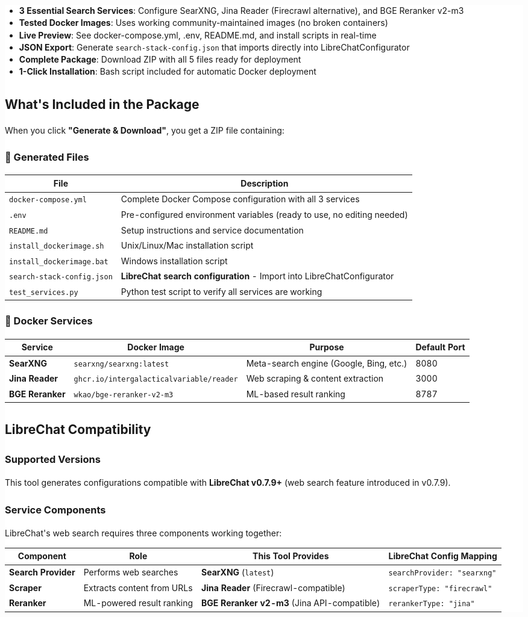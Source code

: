 - **3 Essential Search Services**: Configure SearXNG, Jina Reader (Firecrawl alternative), and BGE Reranker v2-m3
- **Tested Docker Images**: Uses working community-maintained images (no broken containers)
- **Live Preview**: See docker-compose.yml, .env, README.md, and install scripts in real-time
- **JSON Export**: Generate `search-stack-config.json` that imports directly into LibreChatConfigurator
- **Complete Package**: Download ZIP with all 5 files ready for deployment
- **1-Click Installation**: Bash script included for automatic Docker deployment

## What's Included in the Package

When you click **"Generate & Download"**, you get a ZIP file containing:

### 📄 Generated Files

| File | Description |
|------|-------------|
| `docker-compose.yml` | Complete Docker Compose configuration with all 3 services |
| `.env` | Pre-configured environment variables (ready to use, no editing needed) |
| `README.md` | Setup instructions and service documentation |
| `install_dockerimage.sh` | Unix/Linux/Mac installation script |
| `install_dockerimage.bat` | Windows installation script |
| `search-stack-config.json` | **LibreChat search configuration** - Import into LibreChatConfigurator |
| `test_services.py` | Python test script to verify all services are working |

### 🐳 Docker Services

| Service | Docker Image | Purpose | Default Port |
|---------|--------------|---------|--------------|
| **SearXNG** | `searxng/searxng:latest` | Meta-search engine (Google, Bing, etc.) | 8080 |
| **Jina Reader** | `ghcr.io/intergalacticalvariable/reader` | Web scraping & content extraction | 3000 |
| **BGE Reranker** | `wkao/bge-reranker-v2-m3` | ML-based result ranking | 8787 |

## LibreChat Compatibility

### Supported Versions

This tool generates configurations compatible with **LibreChat v0.7.9+** (web search feature introduced in v0.7.9).

### Service Components

LibreChat's web search requires three components working together:

| Component | Role | This Tool Provides | LibreChat Config Mapping |
|-----------|------|-------------------|--------------------------|
| **Search Provider** | Performs web searches | **SearXNG** (`latest`) | `searchProvider: "searxng"` |
| **Scraper** | Extracts content from URLs | **Jina Reader** (Firecrawl-compatible) | `scraperType: "firecrawl"` |
| **Reranker** | ML-powered result ranking | **BGE Reranker v2-m3** (Jina API-compatible) | `rerankerType: "jina"` |
